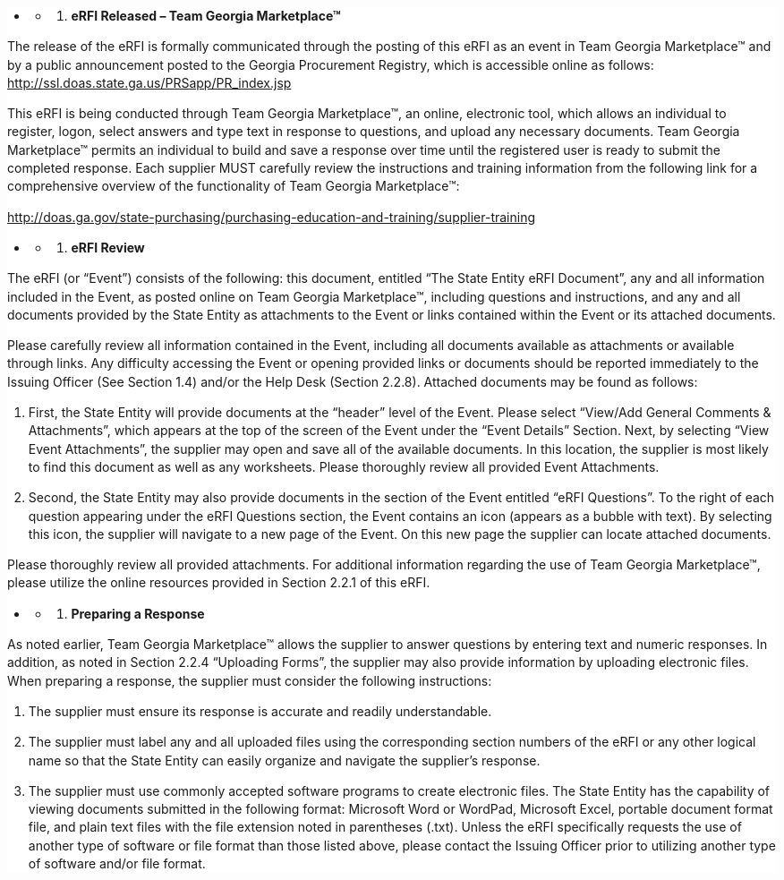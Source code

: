 - - 1. **eRFI Released – Team Georgia Marketplace™**

The release of the eRFI is formally communicated through the posting of this eRFI as an event in Team Georgia Marketplace™ and by a public announcement posted to the Georgia Procurement Registry, which is accessible online as follows: <http://ssl.doas.state.ga.us/PRSapp/PR_index.jsp>

This eRFI is being conducted through Team Georgia Marketplace™, an online, electronic tool, which allows an individual to register, logon, select answers and type text in response to questions, and upload any necessary documents. Team Georgia Marketplace™ permits an individual to build and save a response over time until the registered user is ready to submit the completed response. Each supplier MUST carefully review the instructions and training information from the following link for a comprehensive overview of the functionality of Team Georgia Marketplace™:

<http://doas.ga.gov/state-purchasing/purchasing-education-and-training/supplier-training>

- - 1. **eRFI Review**

The eRFI (or “Event”) consists of the following: this document, entitled “The State Entity eRFI Document”, any and all information included in the Event, as posted online on Team Georgia Marketplace™, including questions and instructions, and any and all documents provided by the State Entity as attachments to the Event or links contained within the Event or its attached documents.

Please carefully review all information contained in the Event, including all documents available as attachments or available through links. Any difficulty accessing the Event or opening provided links or documents should be reported immediately to the Issuing Officer (See Section 1.4) and/or the Help Desk (Section 2.2.8). Attached documents may be found as follows:

1. First, the State Entity will provide documents at the “header” level of the Event. Please select “View/Add General Comments & Attachments”, which appears at the top of the screen of the Event under the “Event Details” Section. Next, by selecting “View Event Attachments”, the supplier may open and save all of the available documents. In this location, the supplier is most likely to find this document as well as any worksheets. Please thoroughly review all provided Event Attachments.

2. Second, the State Entity may also provide documents in the section of the Event entitled “eRFI Questions”. To the right of each question appearing under the eRFI Questions section, the Event contains an icon (appears as a bubble with text). By selecting this icon, the supplier will navigate to a new page of the Event. On this new page the supplier can locate attached documents.

Please thoroughly review all provided attachments. For additional information regarding the use of Team Georgia Marketplace™, please utilize the online resources provided in Section 2.2.1 of this eRFI.

- - 1. **Preparing a Response**

As noted earlier, Team Georgia Marketplace™ allows the supplier to answer questions by entering text and numeric responses. In addition, as noted in Section 2.2.4 “Uploading Forms”, the supplier may also provide information by uploading electronic files. When preparing a response, the supplier must consider the following instructions:

1. The supplier must ensure its response is accurate and readily understandable.

2. The supplier must label any and all uploaded files using the corresponding section numbers of the eRFI or any other logical name so that the State Entity can easily organize and navigate the supplier’s response.

3. The supplier must use commonly accepted software programs to create electronic files. The State Entity has the capability of viewing documents submitted in the following format: Microsoft Word or WordPad, Microsoft Excel, portable document format file, and plain text files with the file extension noted in parentheses (.txt). Unless the eRFI specifically requests the use of another type of software or file format than those listed above, please contact the Issuing Officer prior to utilizing another type of software and/or file format.

